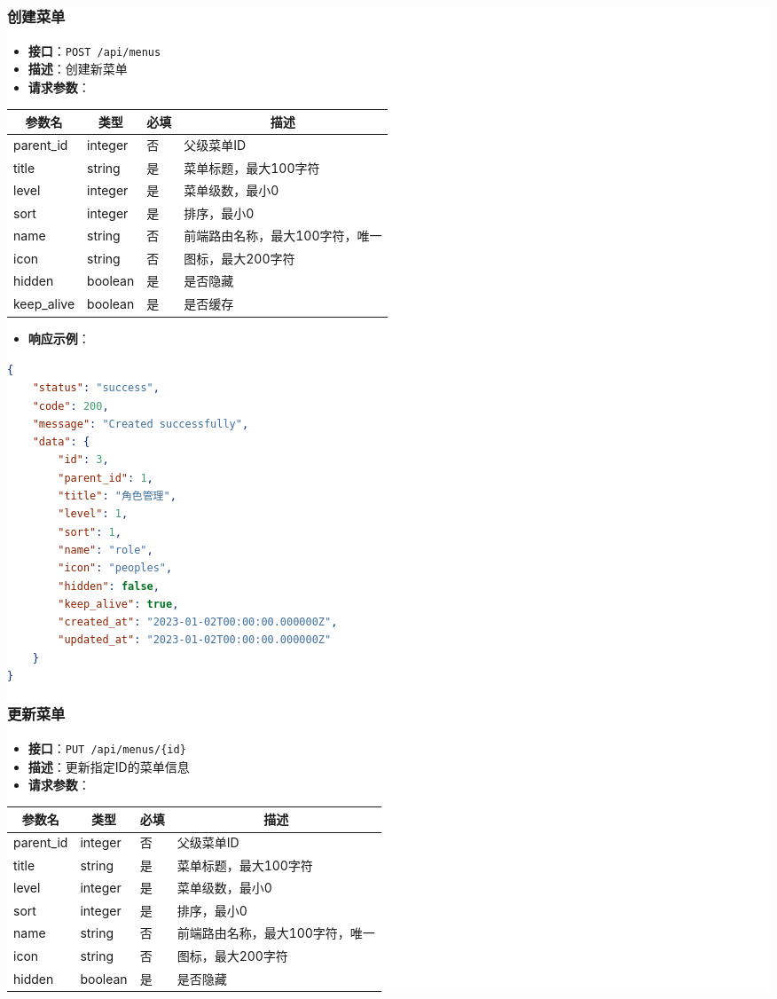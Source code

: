 ### 创建菜单

- **接口**：`POST /api/menus`
- **描述**：创建新菜单
- **请求参数**：

| 参数名 | 类型 | 必填 | 描述 |
| ----- | ---- | ---- | ---- |
| parent_id | integer | 否 | 父级菜单ID |
| title | string | 是 | 菜单标题，最大100字符 |
| level | integer | 是 | 菜单级数，最小0 |
| sort | integer | 是 | 排序，最小0 |
| name | string | 否 | 前端路由名称，最大100字符，唯一 |
| icon | string | 否 | 图标，最大200字符 |
| hidden | boolean | 是 | 是否隐藏 |
| keep_alive | boolean | 是 | 是否缓存 |

- **响应示例**：

```json
{
    "status": "success",
    "code": 200,
    "message": "Created successfully",
    "data": {
        "id": 3,
        "parent_id": 1,
        "title": "角色管理",
        "level": 1,
        "sort": 1,
        "name": "role",
        "icon": "peoples",
        "hidden": false,
        "keep_alive": true,
        "created_at": "2023-01-02T00:00:00.000000Z",
        "updated_at": "2023-01-02T00:00:00.000000Z"
    }
}
```

### 更新菜单

- **接口**：`PUT /api/menus/{id}`
- **描述**：更新指定ID的菜单信息
- **请求参数**：

| 参数名 | 类型 | 必填 | 描述 |
| ----- | ---- | ---- | ---- |
| parent_id | integer | 否 | 父级菜单ID |
| title | string | 是 | 菜单标题，最大100字符 |
| level | integer | 是 | 菜单级数，最小0 |
| sort | integer | 是 | 排序，最小0 |
| name | string | 否 | 前端路由名称，最大100字符，唯一 |
| icon | string | 否 | 图标，最大200字符 |
| hidden | boolean | 是 | 是否隐藏 |